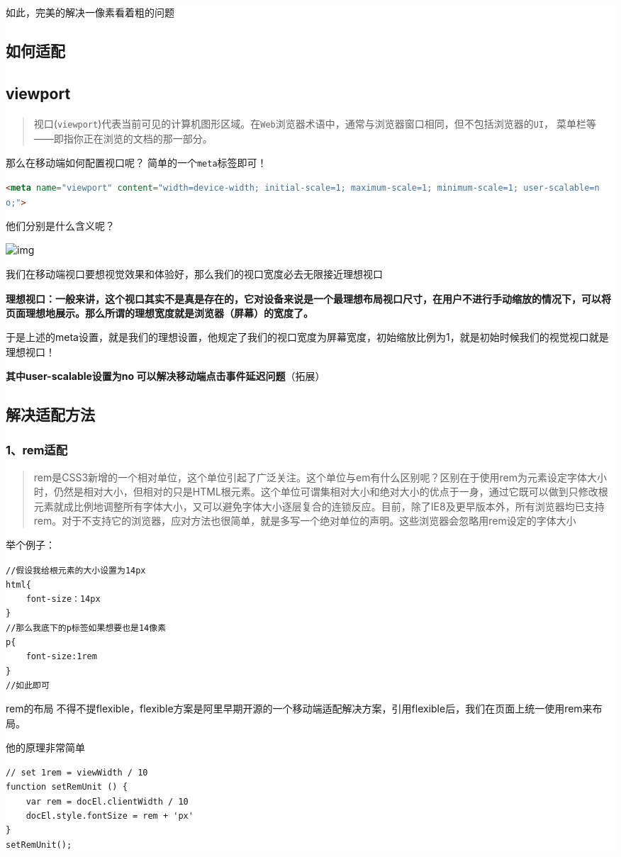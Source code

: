 如此，完美的解决一像素看着粗的问题

## 如何适配

## viewport

> 视口(`viewport`)代表当前可见的计算机图形区域。在`Web`浏览器术语中，通常与浏览器窗口相同，但不包括浏览器的`UI`， 菜单栏等——即指你正在浏览的文档的那一部分。

那么在移动端如何配置视口呢？ 简单的一个`meta`标签即可！

```html
<meta name="viewport" content="width=device-width; initial-scale=1; maximum-scale=1; minimum-scale=1; user-scalable=no;">
```

他们分别是什么含义呢？

![img](https://p1-jj.byteimg.com/tos-cn-i-t2oaga2asx/gold-user-assets/2020/3/17/170e782c3e72b843~tplv-t2oaga2asx-watermark.awebp)



我们在移动端视口要想视觉效果和体验好，那么我们的视口宽度必去无限接近理想视口

**理想视口：一般来讲，这个视口其实不是真是存在的，它对设备来说是一个最理想布局视口尺寸，在用户不进行手动缩放的情况下，可以将页面理想地展示。那么所谓的理想宽度就是浏览器（屏幕）的宽度了。**

于是上述的meta设置，就是我们的理想设置，他规定了我们的视口宽度为屏幕宽度，初始缩放比例为1，就是初始时候我们的视觉视口就是理想视口！

**其中user-scalable设置为no 可以解决移动端点击事件延迟问题**（拓展）

## 解决适配方法

### 1、rem适配

> rem是CSS3新增的一个相对单位，这个单位引起了广泛关注。这个单位与em有什么区别呢？区别在于使用rem为元素设定字体大小时，仍然是相对大小，但相对的只是HTML根元素。这个单位可谓集相对大小和绝对大小的优点于一身，通过它既可以做到只修改根元素就成比例地调整所有字体大小，又可以避免字体大小逐层复合的连锁反应。目前，除了IE8及更早版本外，所有浏览器均已支持rem。对于不支持它的浏览器，应对方法也很简单，就是多写一个绝对单位的声明。这些浏览器会忽略用rem设定的字体大小

举个例子：

```
//假设我给根元素的大小设置为14px
html{
    font-size：14px
}
//那么我底下的p标签如果想要也是14像素
p{
    font-size:1rem
}
//如此即可
```

rem的布局 不得不提flexible，flexible方案是阿里早期开源的一个移动端适配解决方案，引用flexible后，我们在页面上统一使用rem来布局。

他的原理非常简单

```
// set 1rem = viewWidth / 10
function setRemUnit () {
    var rem = docEl.clientWidth / 10
    docEl.style.fontSize = rem + 'px'
}
setRemUnit();
```
